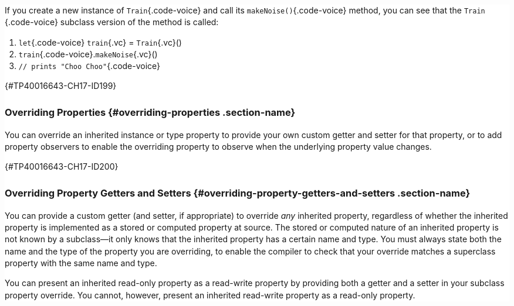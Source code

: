 </div>

</div>

</div>

If you create a new instance of `Train`{.code-voice} and call its
`makeNoise()`{.code-voice} method, you can see that the
`Train`{.code-voice} subclass version of the method is called:

<div class="section code-listing">

<div class="code-sample">

<div class="Swift">

1.  `let`{.code-voice} `train`{.vc} = `Train`{.vc}()
2.  `train`{.code-voice}.`makeNoise`{.vc}()
3.  `// prints "Choo Choo"`{.code-voice}

</div>

</div>

</div>

</div>

<div class="section section">

[‌](){#TP40016643-CH17-ID199}
### Overriding Properties {#overriding-properties .section-name}

You can override an inherited instance or type property to provide your
own custom getter and setter for that property, or to add property
observers to enable the overriding property to observe when the
underlying property value changes.

<div class="section section">

[‌](){#TP40016643-CH17-ID200}
### Overriding Property Getters and Setters {#overriding-property-getters-and-setters .section-name}

You can provide a custom getter (and setter, if appropriate) to override
*any* inherited property, regardless of whether the inherited property
is implemented as a stored or computed property at source. The stored or
computed nature of an inherited property is not known by a subclass—it
only knows that the inherited property has a certain name and type. You
must always state both the name and the type of the property you are
overriding, to enable the compiler to check that your override matches a
superclass property with the same name and type.

You can present an inherited read-only property as a read-write property
by providing both a getter and a setter in your subclass property
override. You cannot, however, present an inherited read-write property
as a read-only property.
